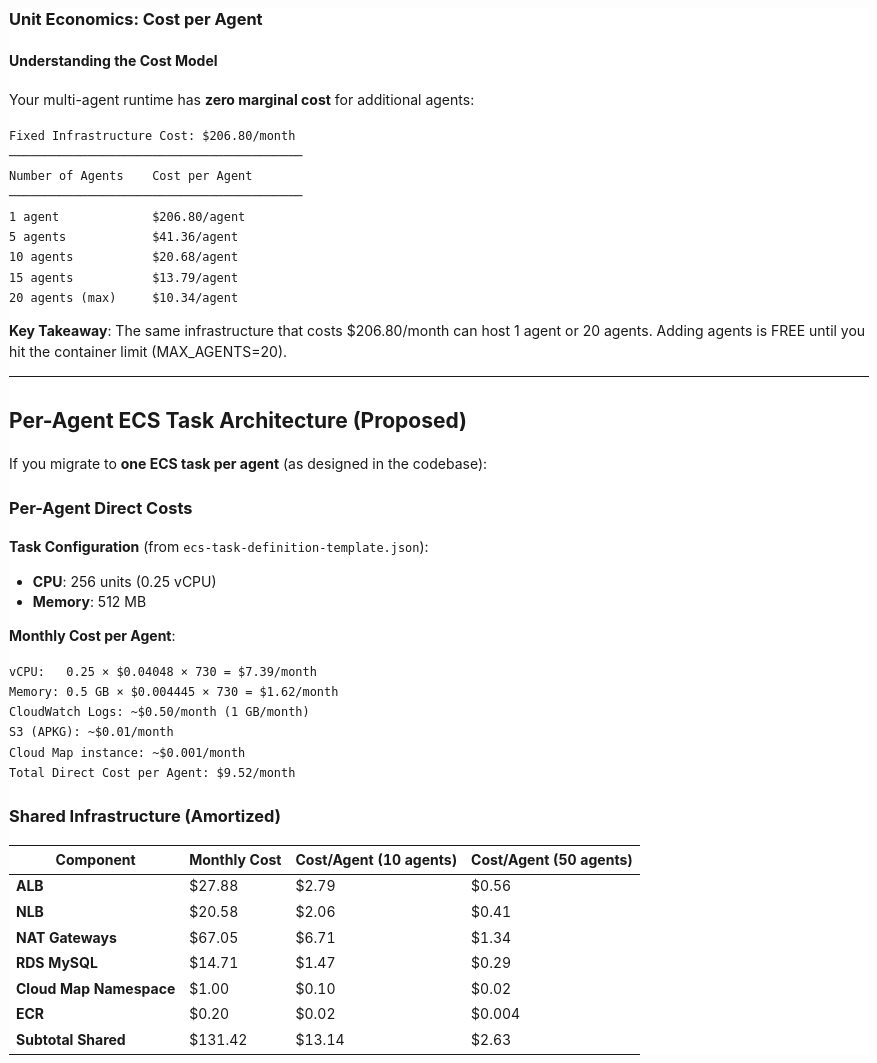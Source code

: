 ### Unit Economics: Cost per Agent

#### Understanding the Cost Model

Your multi-agent runtime has **zero marginal cost** for additional agents:

```
Fixed Infrastructure Cost: $206.80/month
─────────────────────────────────────────
Number of Agents    Cost per Agent
─────────────────────────────────────────
1 agent             $206.80/agent
5 agents            $41.36/agent
10 agents           $20.68/agent
15 agents           $13.79/agent
20 agents (max)     $10.34/agent
```

**Key Takeaway**: The same infrastructure that costs $206.80/month can host 1 agent or 20 agents. Adding agents is FREE until you hit the container limit (MAX_AGENTS=20).

---

## Per-Agent ECS Task Architecture (Proposed)

If you migrate to **one ECS task per agent** (as designed in the codebase):

### Per-Agent Direct Costs

**Task Configuration** (from `ecs-task-definition-template.json`):
- **CPU**: 256 units (0.25 vCPU)
- **Memory**: 512 MB

**Monthly Cost per Agent**:
```
vCPU:   0.25 × $0.04048 × 730 = $7.39/month
Memory: 0.5 GB × $0.004445 × 730 = $1.62/month
CloudWatch Logs: ~$0.50/month (1 GB/month)
S3 (APKG): ~$0.01/month
Cloud Map instance: ~$0.001/month
Total Direct Cost per Agent: $9.52/month
```

### Shared Infrastructure (Amortized)

| Component | Monthly Cost | Cost/Agent (10 agents) | Cost/Agent (50 agents) |
|-----------|-------------|----------------------|----------------------|
| **ALB** | $27.88 | $2.79 | $0.56 |
| **NLB** | $20.58 | $2.06 | $0.41 |
| **NAT Gateways** | $67.05 | $6.71 | $1.34 |
| **RDS MySQL** | $14.71 | $1.47 | $0.29 |
| **Cloud Map Namespace** | $1.00 | $0.10 | $0.02 |
| **ECR** | $0.20 | $0.02 | $0.004 |
| **Subtotal Shared** | $131.42 | $13.14 | $2.63 |

